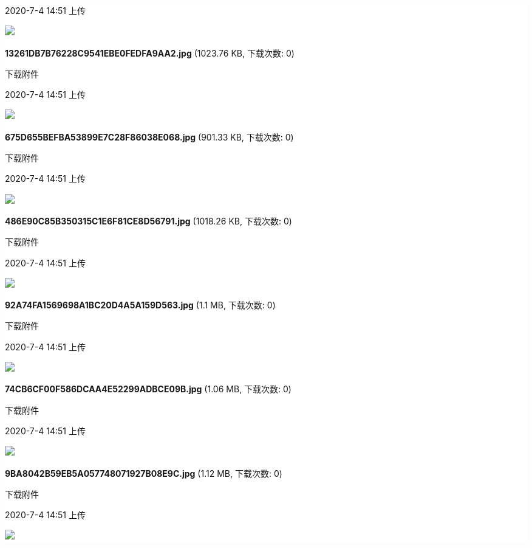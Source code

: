 2020-7-4 14:51 上传


<img src="https://img.saraba1st.com/forum/202007/04/145108uqyc9gjh5i2srqoh.jpg" referrerpolicy="no-referrer">


<strong>13261DB7B76228C9541EBE0FEDFA9AA2.jpg</strong> (1023.76 KB, 下载次数: 0)

下载附件

2020-7-4 14:51 上传


<img src="https://img.saraba1st.com/forum/202007/04/145109zjxb7a37aaczbr5b.jpg" referrerpolicy="no-referrer">


<strong>675D655BEFBA53899E7C28F86038E068.jpg</strong> (901.33 KB, 下载次数: 0)

下载附件

2020-7-4 14:51 上传


<img src="https://img.saraba1st.com/forum/202007/04/145111mowd5o5ac5t1ksd0.jpg" referrerpolicy="no-referrer">


<strong>486E90C85B350315C1E6F81CE8D56791.jpg</strong> (1018.26 KB, 下载次数: 0)

下载附件

2020-7-4 14:51 上传


<img src="https://img.saraba1st.com/forum/202007/04/145112ahhyhcmjv96jjbz8.jpg" referrerpolicy="no-referrer">


<strong>92A74FA1569698A1BC20D4A5A159D563.jpg</strong> (1.1 MB, 下载次数: 0)

下载附件

2020-7-4 14:51 上传


<img src="https://img.saraba1st.com/forum/202007/04/145113k49b94e9wmpuw4m4.jpg" referrerpolicy="no-referrer">


<strong>74CB6CF00F586DCAA4E52299ADBCE09B.jpg</strong> (1.06 MB, 下载次数: 0)

下载附件

2020-7-4 14:51 上传


<img src="https://img.saraba1st.com/forum/202007/04/145115e35ealakekeoebhh.jpg" referrerpolicy="no-referrer">


<strong>9BA8042B59EB5A057748071927B08E9C.jpg</strong> (1.12 MB, 下载次数: 0)

下载附件

2020-7-4 14:51 上传


<img src="https://img.saraba1st.com/forum/202007/04/145116urp26cp5ix03mx36.jpg" referrerpolicy="no-referrer">
